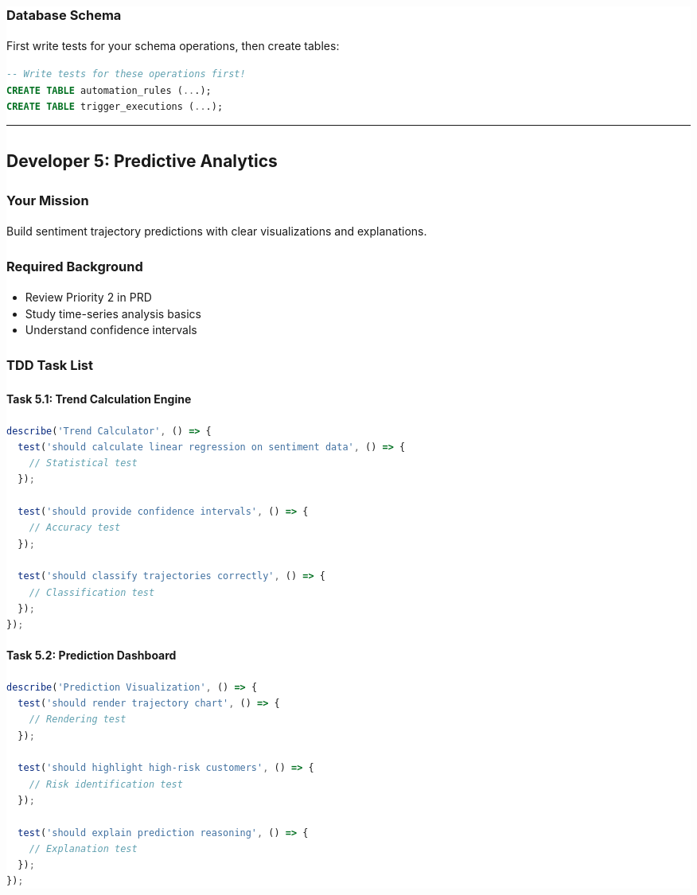 ### Database Schema
First write tests for your schema operations, then create tables:
```sql
-- Write tests for these operations first!
CREATE TABLE automation_rules (...);
CREATE TABLE trigger_executions (...);
```

---

## Developer 5: Predictive Analytics

### Your Mission
Build sentiment trajectory predictions with clear visualizations and explanations.

### Required Background
- Review Priority 2 in PRD
- Study time-series analysis basics
- Understand confidence intervals

### TDD Task List

#### Task 5.1: Trend Calculation Engine
```javascript
describe('Trend Calculator', () => {
  test('should calculate linear regression on sentiment data', () => {
    // Statistical test
  });
  
  test('should provide confidence intervals', () => {
    // Accuracy test
  });
  
  test('should classify trajectories correctly', () => {
    // Classification test
  });
});
```

#### Task 5.2: Prediction Dashboard
```javascript
describe('Prediction Visualization', () => {
  test('should render trajectory chart', () => {
    // Rendering test
  });
  
  test('should highlight high-risk customers', () => {
    // Risk identification test
  });
  
  test('should explain prediction reasoning', () => {
    // Explanation test
  });
});
```
